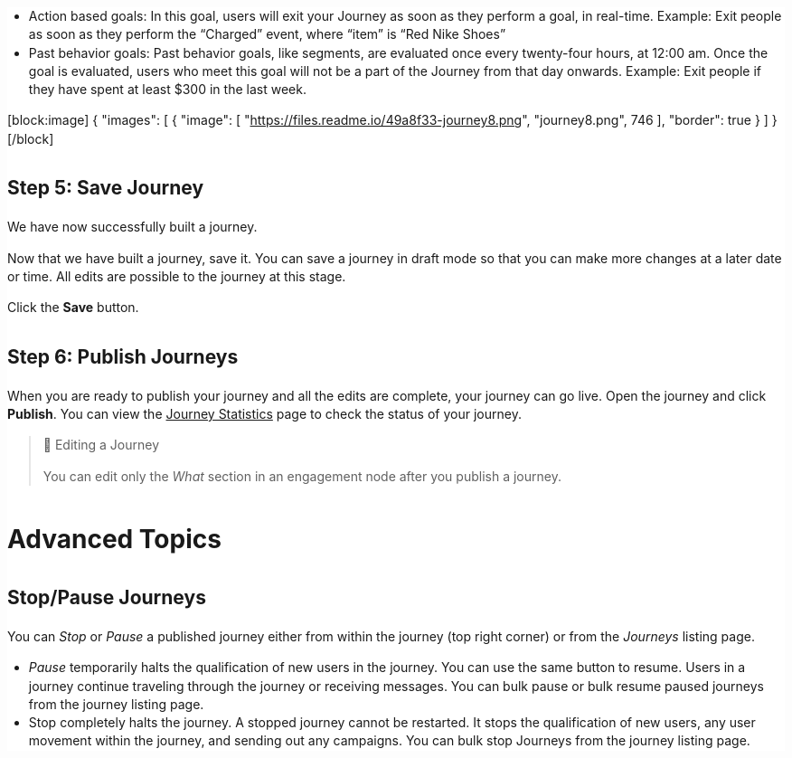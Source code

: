 - Action based goals: In this goal, users will exit your Journey as soon as they perform a goal, in real-time. Example: Exit people as soon as they perform the “Charged” event, where “item” is “Red Nike Shoes”
- Past behavior goals: Past behavior goals, like segments, are evaluated once every twenty-four hours, at 12:00 am. Once the goal is evaluated, users who meet this goal will not be a part of the Journey from that day onwards. Example: Exit people if they have spent at least $300 in the last week. 

[block:image]
{
  "images": [
    {
      "image": [
        "https://files.readme.io/49a8f33-journey8.png",
        "journey8.png",
        746
      ],
      "border": true
    }
  ]
}
[/block]


## Step 5: Save Journey

We have now successfully built a journey.

Now that we have built a journey, save it. You can save a journey in draft mode so that you can make more changes at a later date or time.  All edits are possible to the journey at this stage. 

Click the **Save** button. 

## Step 6: Publish Journeys

When you are ready to publish your journey and all the edits are complete, your journey can go live. Open the journey and click **Publish**.  You can view the [Journey Statistics](doc:viewing-statistics) page to check the status of your journey.

> 🚧 Editing a Journey
> 
> You can edit only the _What_ section in an engagement node after you publish a journey.

# Advanced Topics

## Stop/Pause Journeys

You can _Stop_ or _Pause_ a published journey either from within the journey (top right corner) or from the _Journeys_ listing page.

- _Pause_ temporarily halts the qualification of new users in the journey. You can use the same button to resume. Users in a journey continue traveling through the journey or receiving messages. You can bulk pause or bulk resume paused journeys from the journey listing page.
- Stop completely halts the journey. A stopped journey cannot be restarted. It stops the qualification of new users, any user movement within the journey, and sending out any campaigns. You can bulk stop Journeys from the journey listing page.
